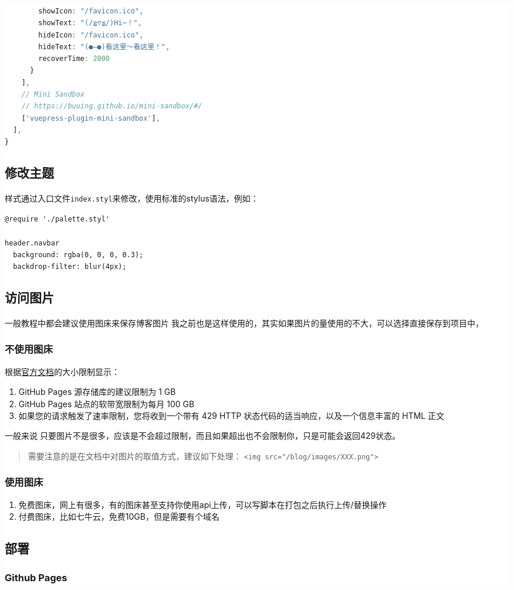 ```js
        showIcon: "/favicon.ico",
        showText: "(/≧▽≦/)Hi~！",
        hideIcon: "/favicon.ico",
        hideText: "(●—●)看这里～看这里！",
        recoverTime: 2000
      }
    ],
    // Mini Sandbox
    // https://buuing.github.io/mini-sandbox/#/
    ['vuepress-plugin-mini-sandbox'],
  ],
}
```

## 修改主题

样式通过入口文件`index.styl`来修改，使用标准的stylus语法，例如：

```styl
@require './palette.styl'

header.navbar
  background: rgba(0, 0, 0, 0.3);
  backdrop-filter: blur(4px);
```

## 访问图片

一般教程中都会建议使用图床来保存博客图片 我之前也是这样使用的，其实如果图片的量使用的不大，可以选择直接保存到项目中，

### 不使用图床

根据[官方文档](https://docs.github.com/en/pages/getting-started-with-github-pages/about-github-pages#limits-on-use-of-github-pages)的大小限制显示：

1. GitHub Pages 源存储库的建议限制为 1 GB
2. GitHub Pages 站点的软带宽限制为每月 100 GB
3. 如果您的请求触发了速率限制，您将收到一个带有 429 HTTP 状态代码的适当响应，以及一个信息丰富的 HTML 正文

一般来说 只要图片不是很多，应该是不会超过限制，而且如果超出也不会限制你，只是可能会返回429状态。

> 需要注意的是在文档中对图片的取值方式，建议如下处理：
> `<img src="/blog/images/XXX.png">`

### 使用图床

1. 免费图床，网上有很多，有的图床甚至支持你使用api上传，可以写脚本在打包之后执行上传/替换操作
2. 付费图床，比如七牛云，免费10GB，但是需要有个域名

## 部署

### Github Pages
